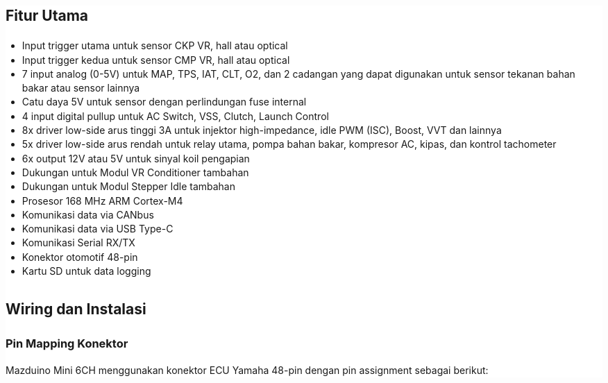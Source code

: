 ## Fitur Utama
- Input trigger utama untuk sensor CKP VR, hall atau optical
- Input trigger kedua untuk sensor CMP VR, hall atau optical
- 7 input analog (0-5V) untuk MAP, TPS, IAT, CLT, O2, dan 2 cadangan yang dapat digunakan untuk sensor tekanan bahan bakar atau sensor lainnya
- Catu daya 5V untuk sensor dengan perlindungan fuse internal
- 4 input digital pullup untuk AC Switch, VSS, Clutch, Launch Control
- 8x driver low-side arus tinggi 3A untuk injektor high-impedance, idle PWM (ISC), Boost, VVT dan lainnya
- 5x driver low-side arus rendah untuk relay utama, pompa bahan bakar, kompresor AC, kipas, dan kontrol tachometer
- 6x output 12V atau 5V untuk sinyal koil pengapian
- Dukungan untuk Modul VR Conditioner tambahan
- Dukungan untuk Modul Stepper Idle tambahan
- Prosesor 168 MHz ARM Cortex-M4
- Komunikasi data via CANbus
- Komunikasi data via USB Type-C
- Komunikasi Serial RX/TX
- Konektor otomotif 48-pin
- Kartu SD untuk data logging

## Wiring dan Instalasi

### Pin Mapping Konektor

Mazduino Mini 6CH menggunakan konektor ECU Yamaha 48-pin dengan pin assignment sebagai berikut:
